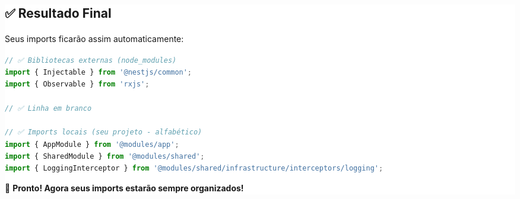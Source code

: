 
## ✅ Resultado Final

Seus imports ficarão assim automaticamente:

```typescript
// ✅ Bibliotecas externas (node_modules)
import { Injectable } from '@nestjs/common';
import { Observable } from 'rxjs';

// ✅ Linha em branco

// ✅ Imports locais (seu projeto - alfabético)
import { AppModule } from '@modules/app';
import { SharedModule } from '@modules/shared';
import { LoggingInterceptor } from '@modules/shared/infrastructure/interceptors/logging';
```

🎉 **Pronto! Agora seus imports estarão sempre organizados!**
